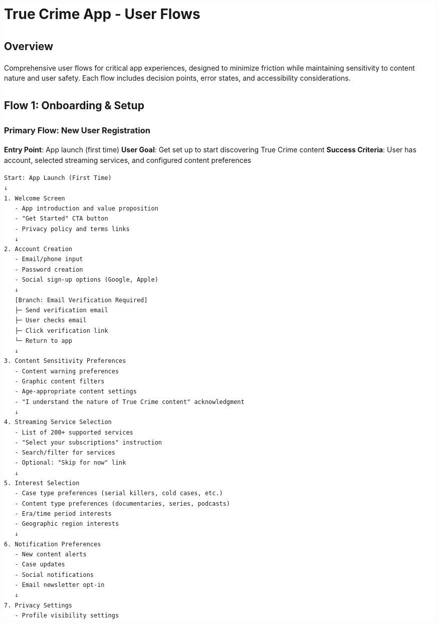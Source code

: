 # True Crime App - User Flows

## Overview

Comprehensive user flows for critical app experiences, designed to minimize friction while maintaining sensitivity to content nature and user safety. Each flow includes decision points, error states, and accessibility considerations.

## Flow 1: Onboarding & Setup

### Primary Flow: New User Registration

**Entry Point**: App launch (first time)
**User Goal**: Get set up to start discovering True Crime content
**Success Criteria**: User has account, selected streaming services, and configured content preferences

```
Start: App Launch (First Time)
↓
1. Welcome Screen
   - App introduction and value proposition
   - "Get Started" CTA button
   - Privacy policy and terms links
   ↓
2. Account Creation
   - Email/phone input
   - Password creation
   - Social sign-up options (Google, Apple)
   ↓
   [Branch: Email Verification Required]
   ├─ Send verification email
   ├─ User checks email
   ├─ Click verification link
   └─ Return to app
   ↓
3. Content Sensitivity Preferences
   - Content warning preferences
   - Graphic content filters
   - Age-appropriate content settings
   - "I understand the nature of True Crime content" acknowledgment
   ↓
4. Streaming Service Selection
   - List of 200+ supported services
   - "Select your subscriptions" instruction
   - Search/filter for services
   - Optional: "Skip for now" link
   ↓
5. Interest Selection
   - Case type preferences (serial killers, cold cases, etc.)
   - Content type preferences (documentaries, series, podcasts)
   - Era/time period interests
   - Geographic region interests
   ↓
6. Notification Preferences
   - New content alerts
   - Case updates
   - Social notifications
   - Email newsletter opt-in
   ↓
7. Privacy Settings
   - Profile visibility settings
```